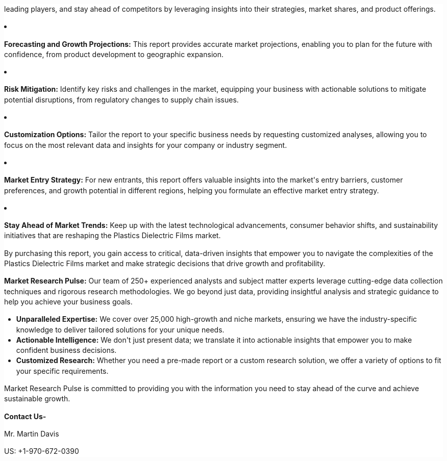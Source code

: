 leading players, and stay ahead of competitors by leveraging insights into their strategies, market shares, and product offerings.</p></li><li><p><strong>Forecasting and Growth Projections:</strong> This report provides accurate market projections, enabling you to plan for the future with confidence, from product development to geographic expansion.</p></li><li><p><strong>Risk Mitigation:</strong> Identify key risks and challenges in the market, equipping your business with actionable solutions to mitigate potential disruptions, from regulatory changes to supply chain issues.</p></li><li><p><strong>Customization Options:</strong> Tailor the report to your specific business needs by requesting customized analyses, allowing you to focus on the most relevant data and insights for your company or industry segment.</p></li><li><p><strong>Market Entry Strategy:</strong> For new entrants, this report offers valuable insights into the market's entry barriers, customer preferences, and growth potential in different regions, helping you formulate an effective market entry strategy.</p></li><li><p><strong>Stay Ahead of Market Trends:</strong> Keep up with the latest technological advancements, consumer behavior shifts, and sustainability initiatives that are reshaping the Plastics Dielectric Films market.</p></li></ol><p>By purchasing this report, you gain access to critical, data-driven insights that empower you to navigate the complexities of the Plastics Dielectric Films market and make strategic decisions that drive growth and profitability.</p><p><strong>Market Research Pulse:</strong>&nbsp;Our team of 250+ experienced analysts and subject matter experts leverage cutting-edge data collection techniques and rigorous research methodologies. We go beyond just data, providing insightful analysis and strategic guidance to help you achieve your business goals.</p><ul><li><strong>Unparalleled Expertise:</strong>&nbsp;We cover over 25,000 high-growth and niche markets, ensuring we have the industry-specific knowledge to deliver tailored solutions for your unique needs.</li><li><strong>Actionable Intelligence:</strong>&nbsp;We don't just present data; we translate it into actionable insights that empower you to make confident business decisions.</li><li><strong>Customized Research:</strong>&nbsp;Whether you need a pre-made report or a custom research solution, we offer a variety of options to fit your specific requirements.</li></ul><p>Market Research Pulse is committed to providing you with the information you need to stay ahead of the curve and achieve sustainable growth.</p><p><strong>Contact Us-</strong></p><p>Mr. Martin Davis</p><p>US: +1-970-672-0390</p>
